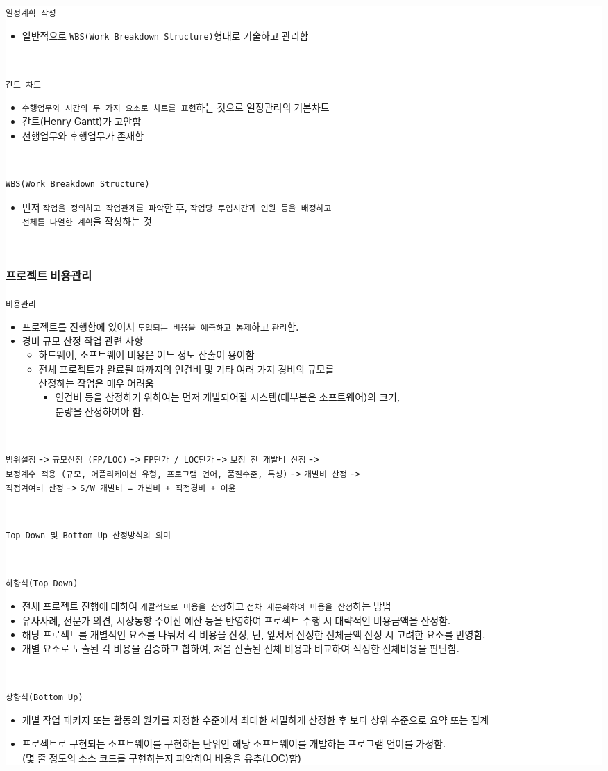 `일정계획 작성`

- 일반적으로 `WBS(Work Breakdown Structure)`형태로 기술하고 관리함

<br>

`간트 차트`

- `수행업무와 시간의 두 가지 요소로 차트를 표현`하는 것으로 일정관리의 기본차트
- 간트(Henry Gantt)가 고안함
- 선행업무와 후행업무가 존재함

<br>

`WBS(Work Breakdown Structure)`

- 먼저 `작업을 정의하고 작업관계를 파악`한 후, `작업당 투입시간과 인원 등을 배정하고`<br>
  `전체를 나열한 계획`을 작성하는 것<br>

<br>

### 프로젝트 비용관리

`비용관리`

- 프로젝트를 진행함에 있어서 `투입되는 비용을 예측하고 통제`하고 `관리`함.
- 경비 규모 산정 작업 관련 사항
  - 하드웨어, 소프트웨어 비용은 어느 정도 산출이 용이함
  - 전체 프로젝트가 완료될 때까지의 인건비 및 기타 여러 가지 경비의 규모를<br>
    산정하는 작업은 매우 어려움<br>
    - 인건비 등을 산정하기 위하여는 먼저 개발되어질 시스템(대부분은 소프트웨어)의 크기,<br>
      분량을 산정하여야 함.<br>

<br>

`범위설정` -> `규모산정 (FP/LOC)` -> `FP단가 / LOC단가` -> `보정 전 개발비 산정` -><br>
`보정계수 적용 (규모, 어플리케이션 유형, 프로그램 언어, 품질수준, 특성)` -> `개발비 산정` -><br>
`직접겨여비 산정` -> `S/W 개발비 = 개발비 + 직접경비 + 이윤`<br>

<br>

`Top Down 및 Bottom Up 산정방식의 의미`

<br>

`하향식(Top Down)`

- 전체 프로젝트 진행에 대하여 `개괄적으로 비용을 산정`하고 `점차 세분화하여 비용을 산정`하는 방법
- 유사사례, 전문가 의견, 시장동향 주어진 예산 등을 반영하여 프로젝트 수행 시 대략적인 비용금액을 산정함.
- 해당 프로젝트를 개별적인 요소를 나눠서 각 비용을 산정, 단, 앞서서 산정한 전체금액 산정 시 고려한 요소를 반영함.
- 개별 요소로 도출된 각 비용을 검증하고 합하여, 처음 산출된 전체 비용과 비교하여 적정한 전체비용을 판단함.

<br>

`상향식(Bottom Up)`

- 개별 작업 패키지 또는 활동의 원가를 지정한 수준에서 최대한 세밀하게 산정한 후 보다 상위 수준으로 요약 또는 집계

- 프로젝트로 구현되는 소프트웨어를 구현하는 단위인 해당 소프트웨어를 개발하는 프로그램 언어를 가정함.<br>
  (몇 줄 정도의 소스 코드를 구현하는지 파악하여 비용을 유추(LOC)함)<br>
